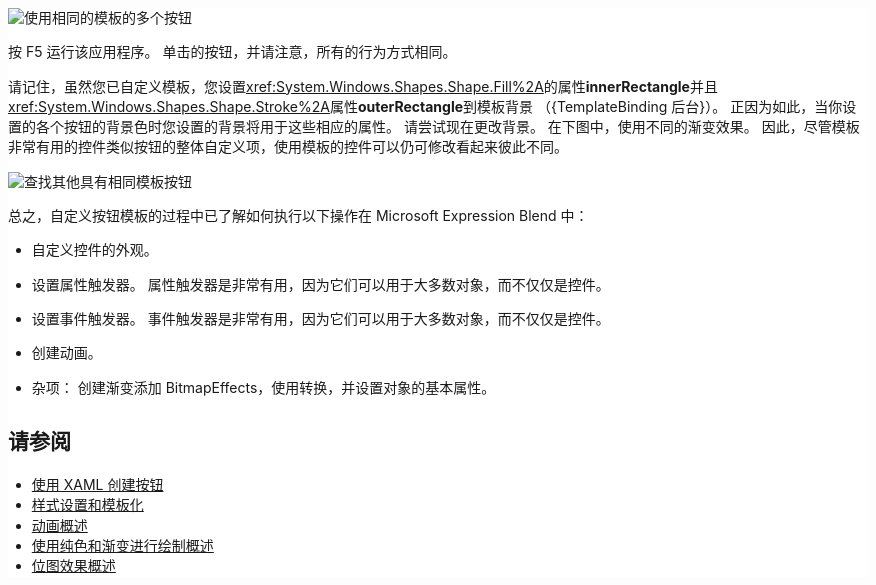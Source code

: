  ![使用相同的模板的多个按钮](./media/custom-button-blend-createmultiplebuttons.png "custom_button_blend_CreateMultipleButtons")  
  
 按 F5 运行该应用程序。 单击的按钮，并请注意，所有的行为方式相同。  
  
 请记住，虽然您已自定义模板，您设置<xref:System.Windows.Shapes.Shape.Fill%2A>的属性**innerRectangle**并且<xref:System.Windows.Shapes.Shape.Stroke%2A>属性**outerRectangle**到模板背景 （{TemplateBinding 后台}）。 正因为如此，当你设置的各个按钮的背景色时您设置的背景将用于这些相应的属性。 请尝试现在更改背景。 在下图中，使用不同的渐变效果。 因此，尽管模板非常有用的控件类似按钮的整体自定义项，使用模板的控件可以仍可修改看起来彼此不同。  
  
 ![查找其他具有相同模板按钮](./media/custom-button-blend-blendconclusion.jpg "custom_button_blend_BlendConclusion")  
  
 总之，自定义按钮模板的过程中已了解如何执行以下操作在 Microsoft Expression Blend 中：  
  
-   自定义控件的外观。  
  
-   设置属性触发器。 属性触发器是非常有用，因为它们可以用于大多数对象，而不仅仅是控件。  
  
-   设置事件触发器。 事件触发器是非常有用，因为它们可以用于大多数对象，而不仅仅是控件。  
  
-   创建动画。  
  
-   杂项： 创建渐变添加 BitmapEffects，使用转换，并设置对象的基本属性。  
  
## <a name="see-also"></a>请参阅
- [使用 XAML 创建按钮](walkthrough-create-a-button-by-using-xaml.md)
- [样式设置和模板化](styling-and-templating.md)
- [动画概述](../graphics-multimedia/animation-overview.md)
- [使用纯色和渐变进行绘制概述](../graphics-multimedia/painting-with-solid-colors-and-gradients-overview.md)
- [位图效果概述](../graphics-multimedia/bitmap-effects-overview.md)
